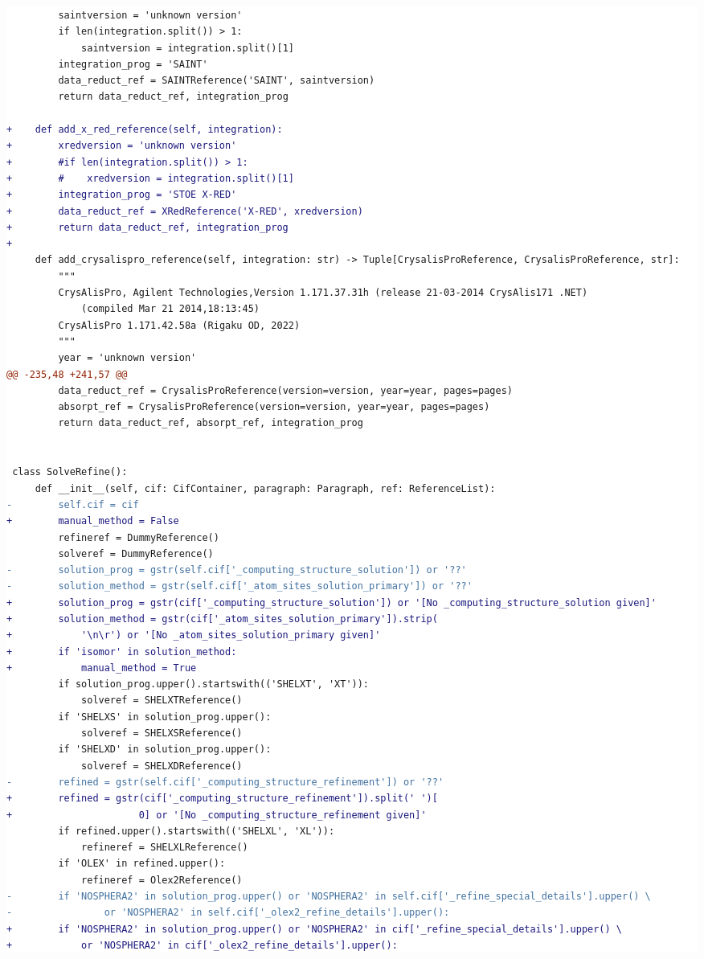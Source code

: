 ```diff
         saintversion = 'unknown version'
         if len(integration.split()) > 1:
             saintversion = integration.split()[1]
         integration_prog = 'SAINT'
         data_reduct_ref = SAINTReference('SAINT', saintversion)
         return data_reduct_ref, integration_prog
 
+    def add_x_red_reference(self, integration):
+        xredversion = 'unknown version'
+        #if len(integration.split()) > 1:
+        #    xredversion = integration.split()[1]
+        integration_prog = 'STOE X-RED'
+        data_reduct_ref = XRedReference('X-RED', xredversion)
+        return data_reduct_ref, integration_prog
+
     def add_crysalispro_reference(self, integration: str) -> Tuple[CrysalisProReference, CrysalisProReference, str]:
         """
         CrysAlisPro, Agilent Technologies,Version 1.171.37.31h (release 21-03-2014 CrysAlis171 .NET)
             (compiled Mar 21 2014,18:13:45)
         CrysAlisPro 1.171.42.58a (Rigaku OD, 2022)
         """
         year = 'unknown version'
@@ -235,48 +241,57 @@
         data_reduct_ref = CrysalisProReference(version=version, year=year, pages=pages)
         absorpt_ref = CrysalisProReference(version=version, year=year, pages=pages)
         return data_reduct_ref, absorpt_ref, integration_prog
 
 
 class SolveRefine():
     def __init__(self, cif: CifContainer, paragraph: Paragraph, ref: ReferenceList):
-        self.cif = cif
+        manual_method = False
         refineref = DummyReference()
         solveref = DummyReference()
-        solution_prog = gstr(self.cif['_computing_structure_solution']) or '??'
-        solution_method = gstr(self.cif['_atom_sites_solution_primary']) or '??'
+        solution_prog = gstr(cif['_computing_structure_solution']) or '[No _computing_structure_solution given]'
+        solution_method = gstr(cif['_atom_sites_solution_primary']).strip(
+            '\n\r') or '[No _atom_sites_solution_primary given]'
+        if 'isomor' in solution_method:
+            manual_method = True
         if solution_prog.upper().startswith(('SHELXT', 'XT')):
             solveref = SHELXTReference()
         if 'SHELXS' in solution_prog.upper():
             solveref = SHELXSReference()
         if 'SHELXD' in solution_prog.upper():
             solveref = SHELXDReference()
-        refined = gstr(self.cif['_computing_structure_refinement']) or '??'
+        refined = gstr(cif['_computing_structure_refinement']).split(' ')[
+                      0] or '[No _computing_structure_refinement given]'
         if refined.upper().startswith(('SHELXL', 'XL')):
             refineref = SHELXLReference()
         if 'OLEX' in refined.upper():
             refineref = Olex2Reference()
-        if 'NOSPHERA2' in solution_prog.upper() or 'NOSPHERA2' in self.cif['_refine_special_details'].upper() \
-                or 'NOSPHERA2' in self.cif['_olex2_refine_details'].upper():
+        if 'NOSPHERA2' in solution_prog.upper() or 'NOSPHERA2' in cif['_refine_special_details'].upper() \
+            or 'NOSPHERA2' in cif['_olex2_refine_details'].upper():
```